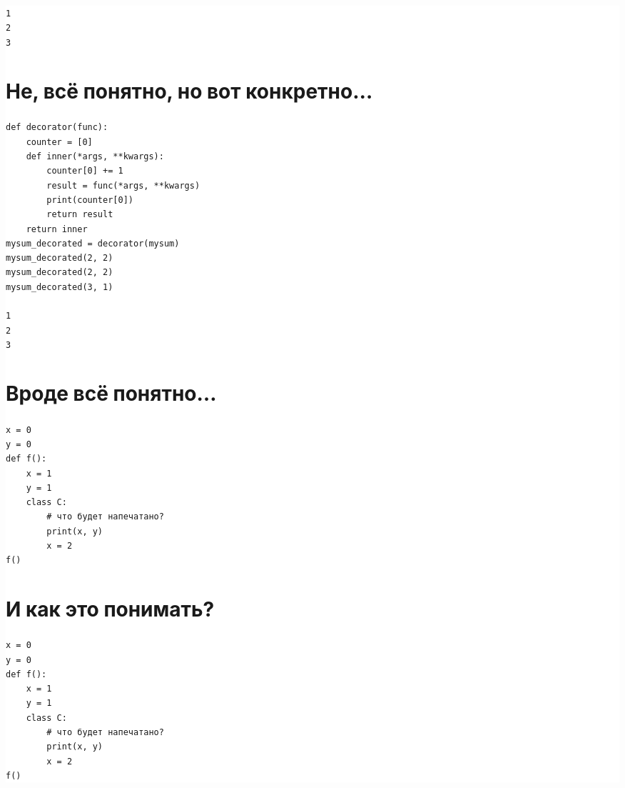     1
    2
    3


<a id="org8a96ffd"></a>

# Не, всё понятно, но вот конкретно…


    def decorator(func):
        counter = [0]
        def inner(*args, **kwargs):
            counter[0] += 1
            result = func(*args, **kwargs)
            print(counter[0])
            return result
        return inner
    mysum_decorated = decorator(mysum)
    mysum_decorated(2, 2)
    mysum_decorated(2, 2)
    mysum_decorated(3, 1)

    1
    2
    3


<a id="org79f4b0c"></a>

# Вроде всё понятно…

    x = 0
    y = 0
    def f():
        x = 1
        y = 1
        class C:
            # что будет напечатано?
            print(x, y)
            x = 2
    f()


<a id="orgb4a61c0"></a>

# И как это понимать?

    x = 0
    y = 0
    def f():
        x = 1
        y = 1
        class C:
            # что будет напечатано?
            print(x, y)
            x = 2
    f()
